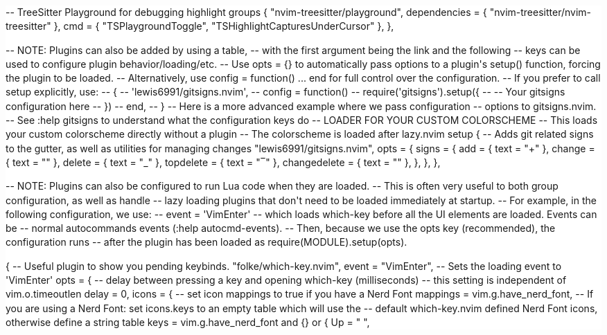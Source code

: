 -- TreeSitter Playground for debugging highlight groups
{
"nvim-treesitter/playground",
dependencies = { "nvim-treesitter/nvim-treesitter" },
cmd = { "TSPlaygroundToggle", "TSHighlightCapturesUnderCursor" },
},

-- NOTE: Plugins can also be added by using a table,
-- with the first argument being the link and the following
-- keys can be used to configure plugin behavior/loading/etc.
-- Use opts = {} to automatically pass options to a plugin's setup() function, forcing the plugin to be loaded.
-- Alternatively, use config = function() ... end for full control over the configuration.
-- If you prefer to call setup explicitly, use:
--    {
--        'lewis6991/gitsigns.nvim',
--        config = function()
--            require('gitsigns').setup({
--                -- Your gitsigns configuration here
--            })
--        end,
--    }
-- Here is a more advanced example where we pass configuration
-- options to gitsigns.nvim.
-- See :help gitsigns to understand what the configuration keys do
-- LOADER FOR YOUR CUSTOM COLORSCHEME
-- This loads your custom colorscheme directly without a plugin
-- The colorscheme is loaded after lazy.nvim setup
{ -- Adds git related signs to the gutter, as well as utilities for managing changes
"lewis6991/gitsigns.nvim",
opts = {
signs = {
add = { text = "+" },
change = { text = "" },
delete = { text = "_" },
topdelete = { text = "‾" },
changedelete = { text = "" },
},
},
},

-- NOTE: Plugins can also be configured to run Lua code when they are loaded.
-- This is often very useful to both group configuration, as well as handle
-- lazy loading plugins that don't need to be loaded immediately at startup.
-- For example, in the following configuration, we use:
--  event = 'VimEnter'
-- which loads which-key before all the UI elements are loaded. Events can be
-- normal autocommands events (:help autocmd-events).
-- Then, because we use the opts key (recommended), the configuration runs
-- after the plugin has been loaded as require(MODULE).setup(opts).

{                   -- Useful plugin to show you pending keybinds.
"folke/which-key.nvim",
event = "VimEnter", -- Sets the loading event to 'VimEnter'
opts = {
-- delay between pressing a key and opening which-key (milliseconds)
-- this setting is independent of vim.o.timeoutlen
delay = 0,
icons = {
-- set icon mappings to true if you have a Nerd Font
mappings = vim.g.have_nerd_font,
-- If you are using a Nerd Font: set icons.keys to an empty table which will use the
-- default which-key.nvim defined Nerd Font icons, otherwise define a string table
keys = vim.g.have_nerd_font and {} or {
Up = "<Up> ",